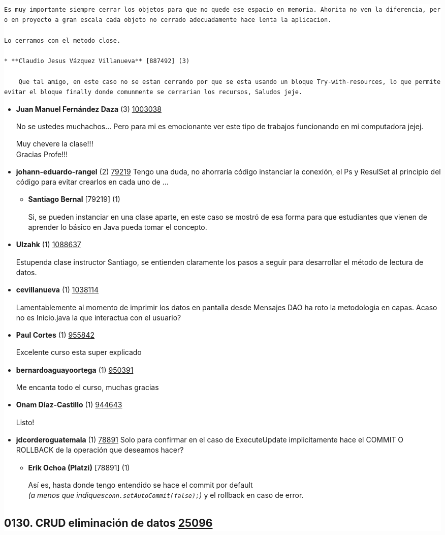 	Es muy importante siempre cerrar los objetos para que no quede ese espacio en memoria. Ahorita no ven la diferencia, pero en proyecto a gran escala cada objeto no cerrado adecuadamente hace lenta la aplicacion.
	
	Lo cerramos con el metodo close.

	* **Claudio Jesus Vázquez Villanueva** [887492] (3)

		Que tal amigo, en este caso no se estan cerrando por que se esta usando un bloque Try-with-resources, lo que permite evitar el bloque finally donde comunmente se cerrarian los recursos, Saludos jeje.

* **Juan Manuel Fernández Daza** (3) [1003038](https://platzi.com/comentario/1003038/) 

	No se ustedes muchachos… Pero para mi es emocionante ver este tipo de trabajos funcionando en mi computadora jejej.
	
	Muy chevere la clase!!!  
	Gracias Profe!!!

* **johann-eduardo-rangel** (2) [79219](https://platzi.com/comentario/935995/) 
Tengo una duda, no ahorraría código instanciar la conexión, el Ps y ResulSet al principio del código para evitar crearlos en cada uno de ...

	* **Santiago Bernal** [79219] (1)

		Si, se pueden instanciar en una clase aparte, en este caso se mostró de esa forma para que estudiantes que vienen de aprender lo básico en Java pueda tomar el concepto.

* **Ulzahk** (1) [1088637](https://platzi.com/comentario/1088637/) 

	Estupenda clase instructor Santiago, se entienden claramente los pasos a seguir para desarrollar el método de lectura de datos.

* **cevillanueva** (1) [1038114](https://platzi.com/comentario/1038114/) 

	Lamentablemente al momento de imprimir los datos en pantalla desde Mensajes DAO ha roto la metodologia en capas. Acaso no es Inicio.java la que interactua con el usuario?

* **Paul Cortes** (1) [955842](https://platzi.com/comentario/955842/) 

	Excelente curso esta super explicado

* **bernardoaguayoortega** (1) [950391](https://platzi.com/comentario/950391/) 

	Me encanta todo el curso, muchas gracias

* **Onam Díaz-Castillo** (1) [944643](https://platzi.com/comentario/944643/) 

	Listo!

* **jdcorderoguatemala** (1) [78891](https://platzi.com/comentario/929336/) 
Solo para confirmar en el caso de ExecuteUpdate implicitamente hace el COMMIT O ROLLBACK de la operación que deseamos hacer?

	* **Erik Ochoa (Platzi)** [78891] (1)

		Así es, hasta donde tengo entendido se hace el commit por default  
		_(a menos que indiques`conn.setAutoCommit(false);`)_ y el rollback en caso de error.

## 0130. CRUD eliminación de datos [25096](https://platzi.com/clases/1760-java-persistencia/25096-crud-eliminacion-de-datos/)
